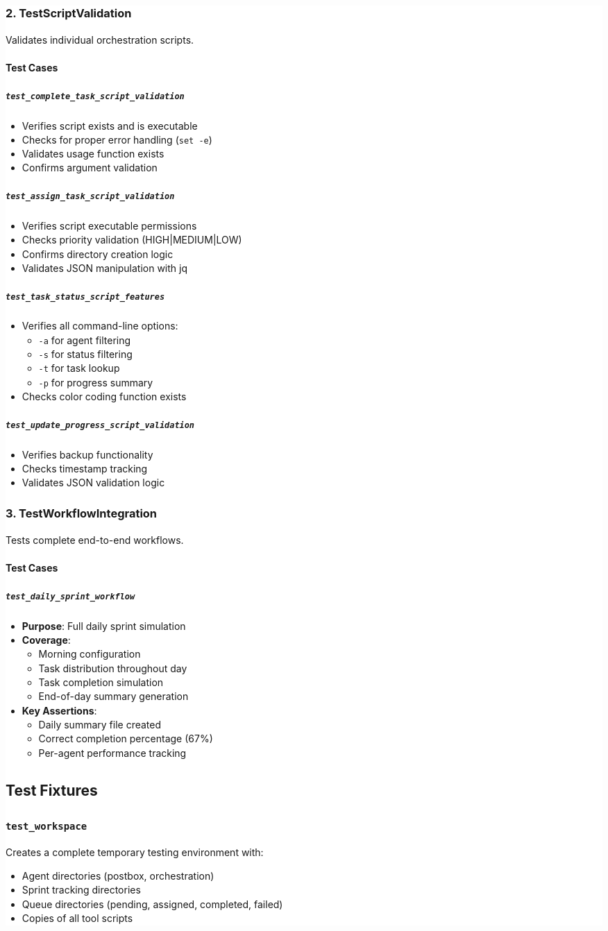 ### 2. TestScriptValidation

Validates individual orchestration scripts.

#### Test Cases

##### `test_complete_task_script_validation`
- Verifies script exists and is executable
- Checks for proper error handling (`set -e`)
- Validates usage function exists
- Confirms argument validation

##### `test_assign_task_script_validation`
- Verifies script executable permissions
- Checks priority validation (HIGH|MEDIUM|LOW)
- Confirms directory creation logic
- Validates JSON manipulation with jq

##### `test_task_status_script_features`
- Verifies all command-line options:
  - `-a` for agent filtering
  - `-s` for status filtering
  - `-t` for task lookup
  - `-p` for progress summary
- Checks color coding function exists

##### `test_update_progress_script_validation`
- Verifies backup functionality
- Checks timestamp tracking
- Validates JSON validation logic

### 3. TestWorkflowIntegration

Tests complete end-to-end workflows.

#### Test Cases

##### `test_daily_sprint_workflow`
- **Purpose**: Full daily sprint simulation
- **Coverage**:
  - Morning configuration
  - Task distribution throughout day
  - Task completion simulation
  - End-of-day summary generation
- **Key Assertions**:
  - Daily summary file created
  - Correct completion percentage (67%)
  - Per-agent performance tracking

## Test Fixtures

### `test_workspace`
Creates a complete temporary testing environment with:
- Agent directories (postbox, orchestration)
- Sprint tracking directories
- Queue directories (pending, assigned, completed, failed)
- Copies of all tool scripts
